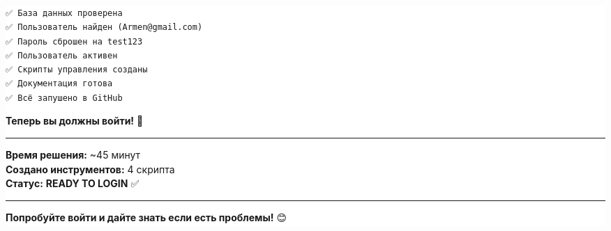 ```
✅ База данных проверена
✅ Пользователь найден (Armen@gmail.com)
✅ Пароль сброшен на test123
✅ Пользователь активен
✅ Скрипты управления созданы
✅ Документация готова
✅ Всё запушено в GitHub
```

**Теперь вы должны войти!** 🚀

---

**Время решения:** ~45 минут  
**Создано инструментов:** 4 скрипта  
**Статус:** **READY TO LOGIN** ✅

---

**Попробуйте войти и дайте знать если есть проблемы!** 😊
